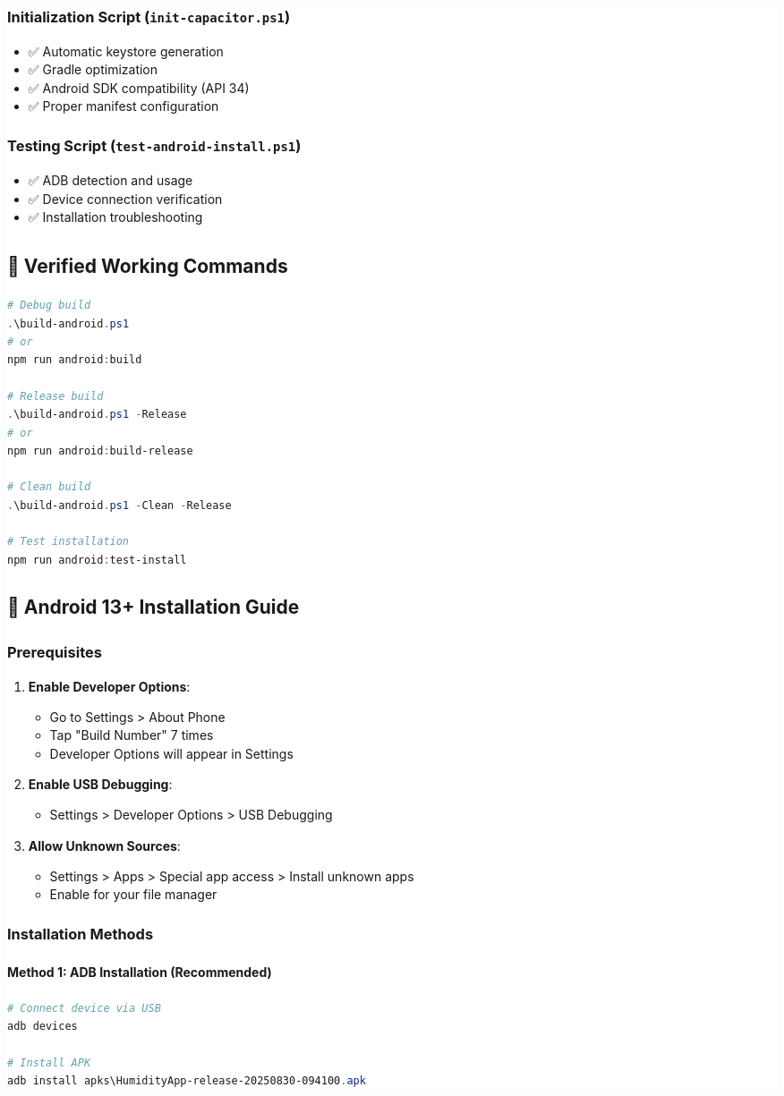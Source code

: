 ### Initialization Script (`init-capacitor.ps1`)
- ✅ Automatic keystore generation
- ✅ Gradle optimization
- ✅ Android SDK compatibility (API 34)
- ✅ Proper manifest configuration

### Testing Script (`test-android-install.ps1`)
- ✅ ADB detection and usage
- ✅ Device connection verification
- ✅ Installation troubleshooting

## 🎯 Verified Working Commands

```powershell
# Debug build
.\build-android.ps1
# or
npm run android:build

# Release build  
.\build-android.ps1 -Release
# or
npm run android:build-release

# Clean build
.\build-android.ps1 -Clean -Release

# Test installation
npm run android:test-install
```

## 📱 Android 13+ Installation Guide

### Prerequisites
1. **Enable Developer Options**:
   - Go to Settings > About Phone
   - Tap "Build Number" 7 times
   - Developer Options will appear in Settings

2. **Enable USB Debugging**:
   - Settings > Developer Options > USB Debugging

3. **Allow Unknown Sources**:
   - Settings > Apps > Special app access > Install unknown apps
   - Enable for your file manager

### Installation Methods

#### Method 1: ADB Installation (Recommended)
```powershell
# Connect device via USB
adb devices

# Install APK
adb install apks\HumidityApp-release-20250830-094100.apk
```
